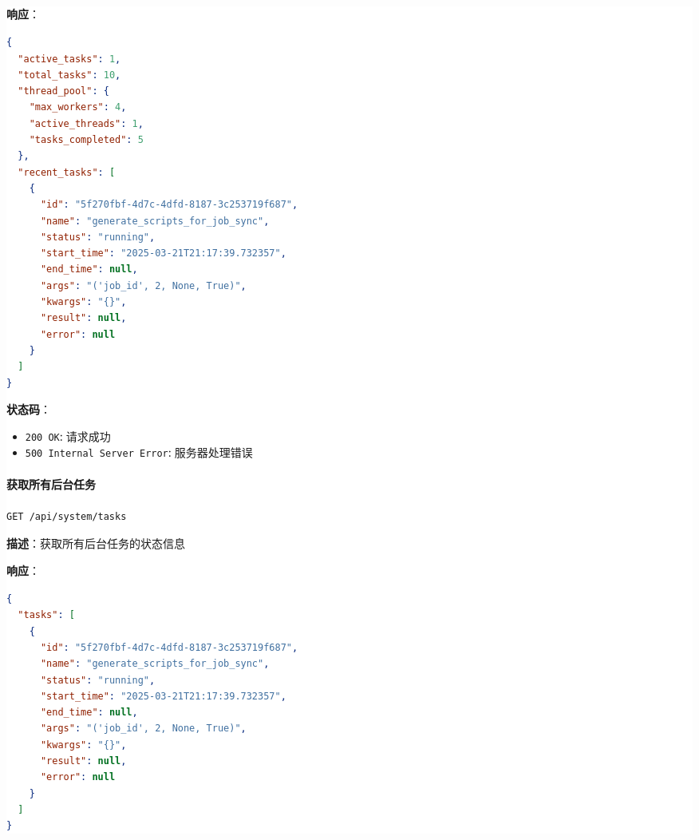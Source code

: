 **响应**：
```json
{
  "active_tasks": 1,
  "total_tasks": 10,
  "thread_pool": {
    "max_workers": 4,
    "active_threads": 1,
    "tasks_completed": 5
  },
  "recent_tasks": [
    {
      "id": "5f270fbf-4d7c-4dfd-8187-3c253719f687",
      "name": "generate_scripts_for_job_sync",
      "status": "running",
      "start_time": "2025-03-21T21:17:39.732357",
      "end_time": null,
      "args": "('job_id', 2, None, True)",
      "kwargs": "{}",
      "result": null,
      "error": null
    }
  ]
}
```

**状态码**：
- `200 OK`: 请求成功
- `500 Internal Server Error`: 服务器处理错误

#### 获取所有后台任务

```
GET /api/system/tasks
```

**描述**：获取所有后台任务的状态信息

**响应**：
```json
{
  "tasks": [
    {
      "id": "5f270fbf-4d7c-4dfd-8187-3c253719f687",
      "name": "generate_scripts_for_job_sync",
      "status": "running",
      "start_time": "2025-03-21T21:17:39.732357",
      "end_time": null,
      "args": "('job_id', 2, None, True)",
      "kwargs": "{}",
      "result": null,
      "error": null
    }
  ]
}
```
